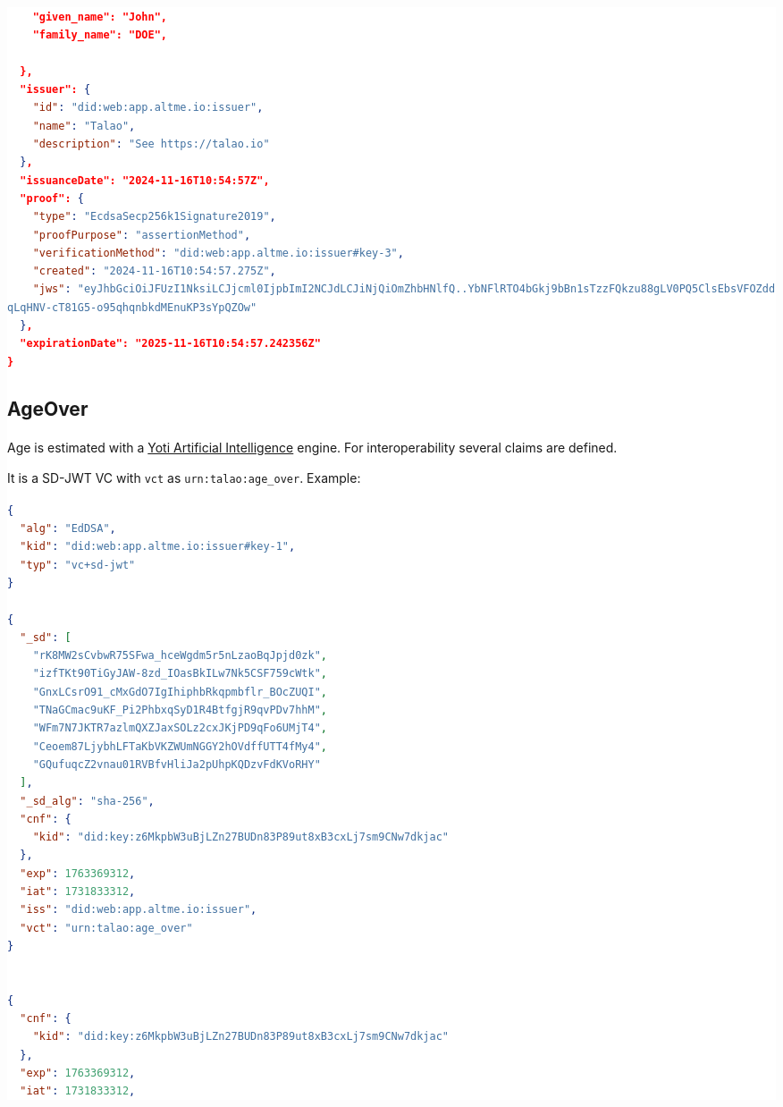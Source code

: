```json
    "given_name": "John",
    "family_name": "DOE",
   
  },
  "issuer": {
    "id": "did:web:app.altme.io:issuer",
    "name": "Talao",
    "description": "See https://talao.io"
  },
  "issuanceDate": "2024-11-16T10:54:57Z",
  "proof": {
    "type": "EcdsaSecp256k1Signature2019",
    "proofPurpose": "assertionMethod",
    "verificationMethod": "did:web:app.altme.io:issuer#key-3",
    "created": "2024-11-16T10:54:57.275Z",
    "jws": "eyJhbGciOiJFUzI1NksiLCJjcml0IjpbImI2NCJdLCJiNjQiOmZhbHNlfQ..YbNFlRTO4bGkj9bBn1sTzzFQkzu88gLV0PQ5ClsEbsVFOZddqLqHNV-cT81G5-o95qhqnbkdMEnuKP3sYpQZOw"
  },
  "expirationDate": "2025-11-16T10:54:57.242356Z"
}

```

## AgeOver

Age is estimated with a [Yoti Artificial Intelligence](https://www.yoti.com/business/age-verification/) engine. For interoperability several claims are defined.

It is a SD-JWT VC with `vct` as `urn:talao:age_over`. Example:

```json
{
  "alg": "EdDSA",
  "kid": "did:web:app.altme.io:issuer#key-1",
  "typ": "vc+sd-jwt"
}

{
  "_sd": [
    "rK8MW2sCvbwR75SFwa_hceWgdm5r5nLzaoBqJpjd0zk",
    "izfTKt90TiGyJAW-8zd_IOasBkILw7Nk5CSF759cWtk",
    "GnxLCsrO91_cMxGdO7IgIhiphbRkqpmbflr_BOcZUQI",
    "TNaGCmac9uKF_Pi2PhbxqSyD1R4BtfgjR9qvPDv7hhM",
    "WFm7N7JKTR7azlmQXZJaxSOLz2cxJKjPD9qFo6UMjT4",
    "Ceoem87LjybhLFTaKbVKZWUmNGGY2hOVdffUTT4fMy4",
    "GQufuqcZ2vnau01RVBfvHliJa2pUhpKQDzvFdKVoRHY"
  ],
  "_sd_alg": "sha-256",
  "cnf": {
    "kid": "did:key:z6MkpbW3uBjLZn27BUDn83P89ut8xB3cxLj7sm9CNw7dkjac"
  },
  "exp": 1763369312,
  "iat": 1731833312,
  "iss": "did:web:app.altme.io:issuer",
  "vct": "urn:talao:age_over"
}


{
  "cnf": {
    "kid": "did:key:z6MkpbW3uBjLZn27BUDn83P89ut8xB3cxLj7sm9CNw7dkjac"
  },
  "exp": 1763369312,
  "iat": 1731833312,
```